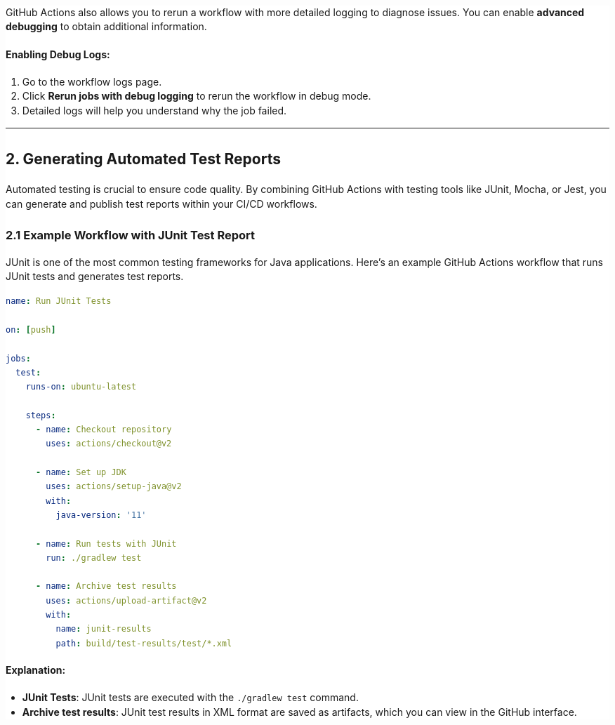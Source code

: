 GitHub Actions also allows you to rerun a workflow with more detailed logging to diagnose issues. You can enable **advanced debugging** to obtain additional information.

#### Enabling Debug Logs:
1. Go to the workflow logs page.
2. Click **Rerun jobs with debug logging** to rerun the workflow in debug mode.
3. Detailed logs will help you understand why the job failed.

---

## 2. Generating Automated Test Reports

Automated testing is crucial to ensure code quality. By combining GitHub Actions with testing tools like JUnit, Mocha, or Jest, you can generate and publish test reports within your CI/CD workflows.

### 2.1 Example Workflow with JUnit Test Report

JUnit is one of the most common testing frameworks for Java applications. Here’s an example GitHub Actions workflow that runs JUnit tests and generates test reports.

```yaml
name: Run JUnit Tests

on: [push]

jobs:
  test:
    runs-on: ubuntu-latest

    steps:
      - name: Checkout repository
        uses: actions/checkout@v2

      - name: Set up JDK
        uses: actions/setup-java@v2
        with:
          java-version: '11'

      - name: Run tests with JUnit
        run: ./gradlew test

      - name: Archive test results
        uses: actions/upload-artifact@v2
        with:
          name: junit-results
          path: build/test-results/test/*.xml
```

#### Explanation:
- **JUnit Tests**: JUnit tests are executed with the `./gradlew test` command.
- **Archive test results**: JUnit test results in XML format are saved as artifacts, which you can view in the GitHub interface.
